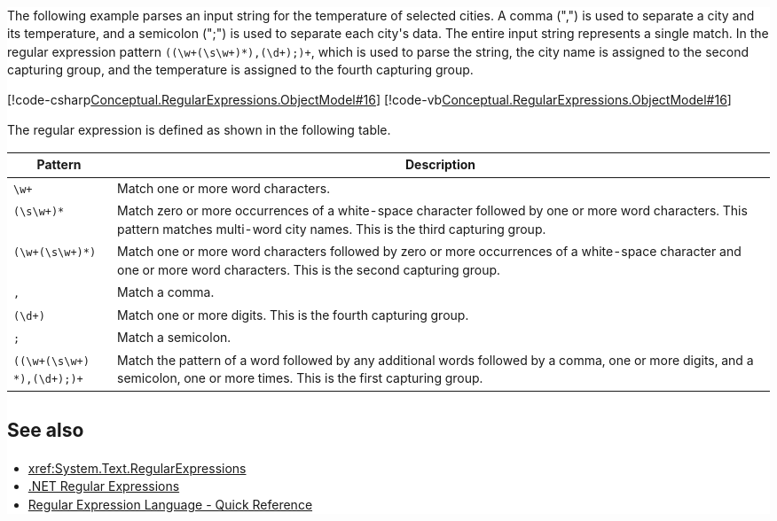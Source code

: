  The following example parses an input string for the temperature of selected cities. A comma (",") is used to separate a city and its temperature, and a semicolon (";") is used to separate each city's data. The entire input string represents a single match. In the regular expression pattern `((\w+(\s\w+)*),(\d+);)+`, which is used to parse the string, the city name is assigned to the second capturing group, and the temperature is assigned to the fourth capturing group.  
  
 [!code-csharp[Conceptual.RegularExpressions.ObjectModel#16](../../../samples/snippets/csharp/VS_Snippets_CLR/conceptual.regularexpressions.objectmodel/cs/capture1.cs#16)]
 [!code-vb[Conceptual.RegularExpressions.ObjectModel#16](../../../samples/snippets/visualbasic/VS_Snippets_CLR/conceptual.regularexpressions.objectmodel/vb/capture1.vb#16)]  
  
 The regular expression is defined as shown in the following table.  
  
|Pattern|Description|  
|-------------|-----------------|  
|`\w+`|Match one or more word characters.|  
|`(\s\w+)*`|Match zero or more occurrences of a white-space character followed by one or more word characters. This pattern matches multi-word city names. This is the third capturing group.|  
|`(\w+(\s\w+)*)`|Match one or more word characters followed by zero or more occurrences of a white-space character and one or more word characters. This is the second capturing group.|  
|`,`|Match a comma.|  
|`(\d+)`|Match one or more digits. This is the fourth capturing group.|  
|`;`|Match a semicolon.|  
|`((\w+(\s\w+)*),(\d+);)+`|Match the pattern of a word followed by any additional words followed by a comma, one or more digits, and a semicolon, one or more times. This is the first capturing group.|  
  
## See also

- <xref:System.Text.RegularExpressions>
- [.NET Regular Expressions](../../../docs/standard/base-types/regular-expressions.md)
- [Regular Expression Language - Quick Reference](../../../docs/standard/base-types/regular-expression-language-quick-reference.md)
